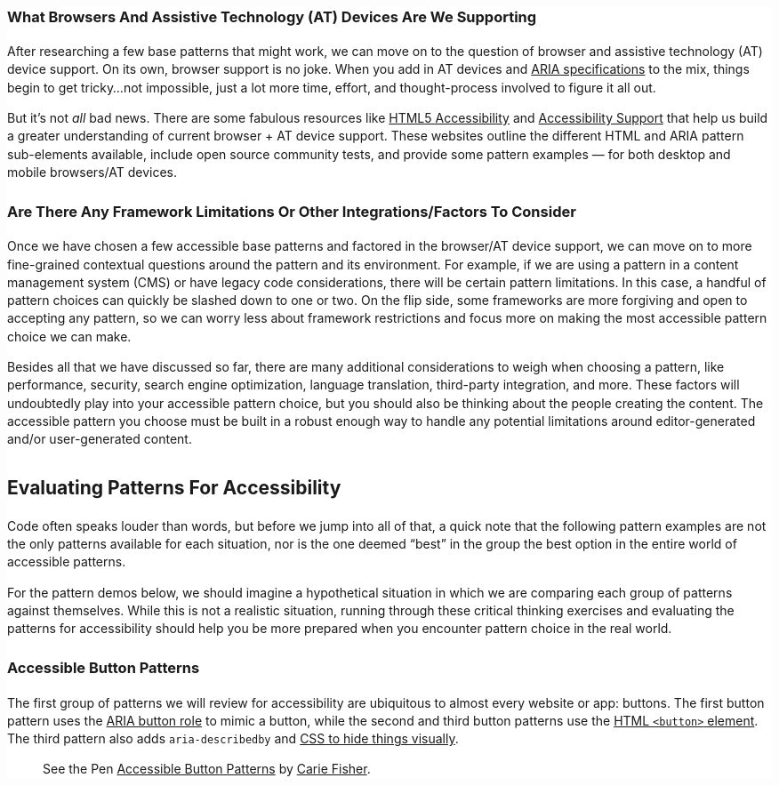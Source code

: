 <h3 id="what-browsers-and-assistive-technology-at-devices-are-we-supporting">What Browsers And Assistive Technology (AT) Devices Are We Supporting</h3>

<p>After researching a few base patterns that might work, we can move on to the question of browser and assistive technology (AT) device support. On its own, browser support is no joke. When you add in AT devices and <a href="https://www.deque.com/blog/much-ado-about-aria/">ARIA specifications</a> to the mix, things begin to get tricky…not impossible, just a lot more time, effort, and thought-process involved to figure it all out.</p>

<p>But it’s not <em>all</em> bad news. There are some fabulous resources like <a href="https://stevefaulkner.github.io/HTML5accessibility/">HTML5 Accessibility</a> and <a href="https://a11ysupport.io/">Accessibility Support</a> that help us build a greater understanding of current browser + AT device support. These websites outline the different HTML and ARIA pattern sub-elements available, include open source community tests, and provide some pattern examples — for both desktop and mobile browsers/AT devices.</p>

<h3 id="are-there-any-framework-limitations-or-other-integrations-factors-to-consider">Are There Any Framework Limitations Or Other Integrations/Factors To Consider</h3>

<p>Once we have chosen a few accessible base patterns and factored in the browser/AT device support, we can move on to more fine-grained contextual questions around the pattern and its environment. For example, if we are using a pattern in a content management system (CMS) or have legacy code considerations, there will be certain pattern limitations. In this case, a handful of pattern choices can quickly be slashed down to one or two. On the flip side, some frameworks are more forgiving and open to accepting any pattern, so we can worry less about framework restrictions and focus more on making the most accessible pattern choice we can make.</p>

<p>Besides all that we have discussed so far, there are many additional considerations to weigh when choosing a pattern, like performance, security, search engine optimization, language translation, third-party integration, and more. These factors will undoubtedly play into your accessible pattern choice, but you should also be thinking about the people creating the content. The accessible pattern you choose must be built in a robust enough way to handle any potential limitations around editor-generated and/or user-generated content.</p>

<h2 id="evaluating-patterns-for-accessibility">Evaluating Patterns For Accessibility</h2>

<p>Code often speaks louder than words, but before we jump into all of that, a quick note that the following pattern examples are not the only patterns available for each situation, nor is the one deemed “best” in the group the best option in the entire world of accessible patterns.</p>

<p>For the pattern demos below, we should imagine a hypothetical situation in which we are comparing each group of patterns against themselves. While this is not a realistic situation, running through these critical thinking exercises and evaluating the patterns for accessibility should help you be more prepared when you encounter pattern choice in the real world.</p>

<h3 id="accessible-button-patterns">Accessible Button Patterns</h3>

<p>The first group of patterns we will review for accessibility are ubiquitous to almost every website or app: buttons. The first button pattern uses the <a href="https://developer.mozilla.org/en-US/docs/Web/Accessibility/ARIA/Roles/button_role">ARIA button role</a> to mimic a button, while the second and third button patterns use the <a href="https://developer.mozilla.org/en-US/docs/Web/HTML/Element/button">HTML <code>&lt;button&gt;</code> element</a>. The third pattern also adds <code>aria-describedby</code> and <a href="https://css-tricks.com/inclusively-hidden/">CSS to hide things visually</a>.</p>

<figure class="break-out">
	<div><iframe loading="lazy" decoding="async" id="cp_embed_KKNEjKR" src="//codepen.io/smashingmag/embed/KKNEjKR?height=500&amp;theme-id=light&amp;slug-hash=KKNEjKR&amp;user=smashingmag&amp;default-tab=result" scrolling="no" frameborder="0" height="500" allowtransparency="true" allowfullscreen="true" name="CodePen Embed" title="CodePen Embed" class="cp_embed_iframe " style="width: 100%; overflow: hidden;"></iframe></div>
	<figcaption>See the Pen <a href="https://codepen.io/smashingmag/pen/KKNEjKR">Accessible Button Patterns</a> by <a href="https://codepen.io/cariefisher">Carie Fisher</a>.</figcaption>
</figure>
